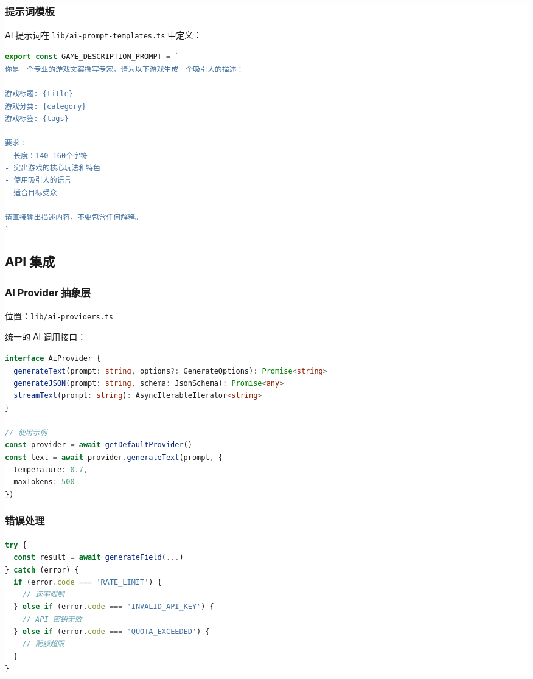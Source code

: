 ### 提示词模板

AI 提示词在 `lib/ai-prompt-templates.ts` 中定义：

```typescript
export const GAME_DESCRIPTION_PROMPT = `
你是一个专业的游戏文案撰写专家。请为以下游戏生成一个吸引人的描述：

游戏标题: {title}
游戏分类: {category}
游戏标签: {tags}

要求：
- 长度：140-160个字符
- 突出游戏的核心玩法和特色
- 使用吸引人的语言
- 适合目标受众

请直接输出描述内容，不要包含任何解释。
`
```

## API 集成

### AI Provider 抽象层

位置：`lib/ai-providers.ts`

统一的 AI 调用接口：

```typescript
interface AiProvider {
  generateText(prompt: string, options?: GenerateOptions): Promise<string>
  generateJSON(prompt: string, schema: JsonSchema): Promise<any>
  streamText(prompt: string): AsyncIterableIterator<string>
}

// 使用示例
const provider = await getDefaultProvider()
const text = await provider.generateText(prompt, {
  temperature: 0.7,
  maxTokens: 500
})
```

### 错误处理

```typescript
try {
  const result = await generateField(...)
} catch (error) {
  if (error.code === 'RATE_LIMIT') {
    // 速率限制
  } else if (error.code === 'INVALID_API_KEY') {
    // API 密钥无效
  } else if (error.code === 'QUOTA_EXCEEDED') {
    // 配额超限
  }
}
```
